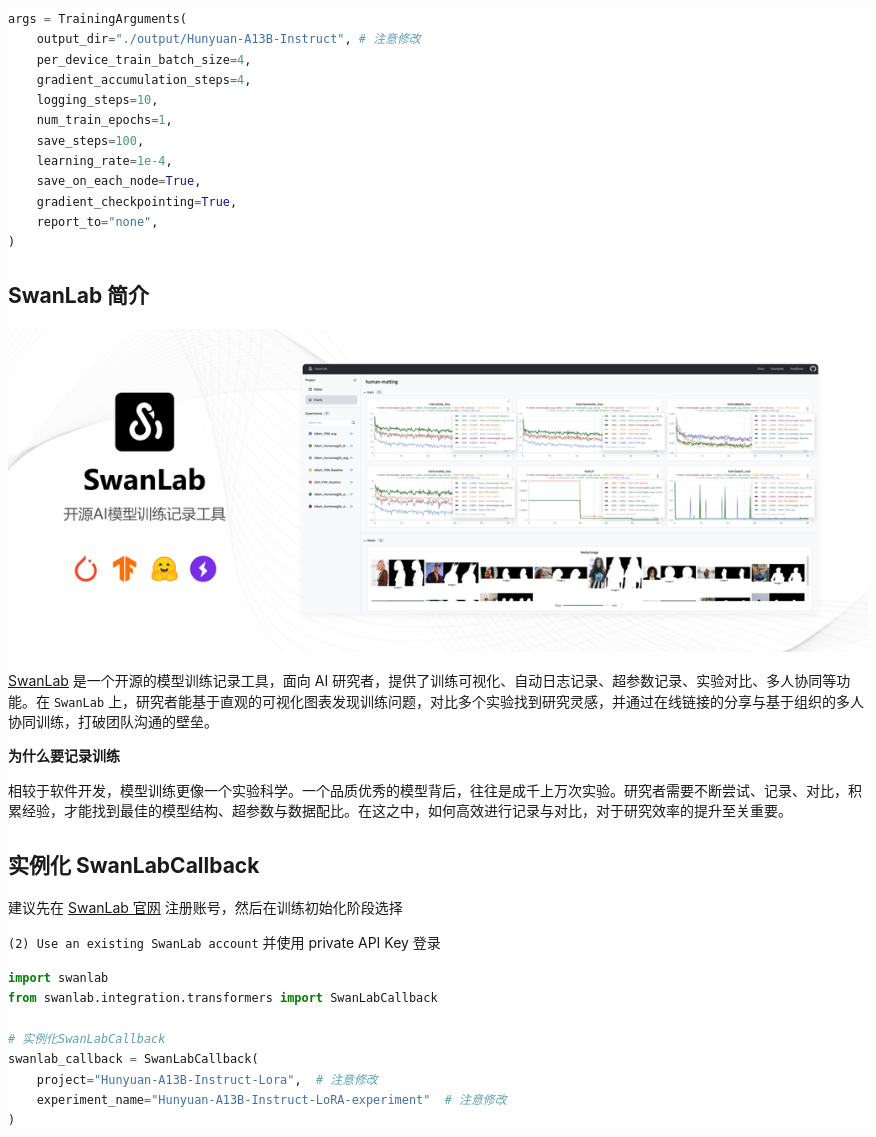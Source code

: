 ```python
args = TrainingArguments(
    output_dir="./output/Hunyuan-A13B-Instruct", # 注意修改
    per_device_train_batch_size=4,
    gradient_accumulation_steps=4,
    logging_steps=10,
    num_train_epochs=1,
    save_steps=100,
    learning_rate=1e-4,
    save_on_each_node=True,
    gradient_checkpointing=True,
    report_to="none",
)
```

## SwanLab 简介

![](./images/05-2.png)

[SwanLab](https://github.com/swanhubx/swanlab) 是一个开源的模型训练记录工具，面向 AI 研究者，提供了训练可视化、自动日志记录、超参数记录、实验对比、多人协同等功能。在 `SwanLab` 上，研究者能基于直观的可视化图表发现训练问题，对比多个实验找到研究灵感，并通过在线链接的分享与基于组织的多人协同训练，打破团队沟通的壁垒。

**为什么要记录训练**

相较于软件开发，模型训练更像一个实验科学。一个品质优秀的模型背后，往往是成千上万次实验。研究者需要不断尝试、记录、对比，积累经验，才能找到最佳的模型结构、超参数与数据配比。在这之中，如何高效进行记录与对比，对于研究效率的提升至关重要。

## 实例化 SwanLabCallback

建议先在 [SwanLab 官网](https://swanlab.cn/) 注册账号，然后在训练初始化阶段选择

`(2) Use an existing SwanLab account` 并使用 private API Key 登录

```python
import swanlab
from swanlab.integration.transformers import SwanLabCallback

# 实例化SwanLabCallback
swanlab_callback = SwanLabCallback(
    project="Hunyuan-A13B-Instruct-Lora",  # 注意修改
    experiment_name="Hunyuan-A13B-Instruct-LoRA-experiment"  # 注意修改
)
```

